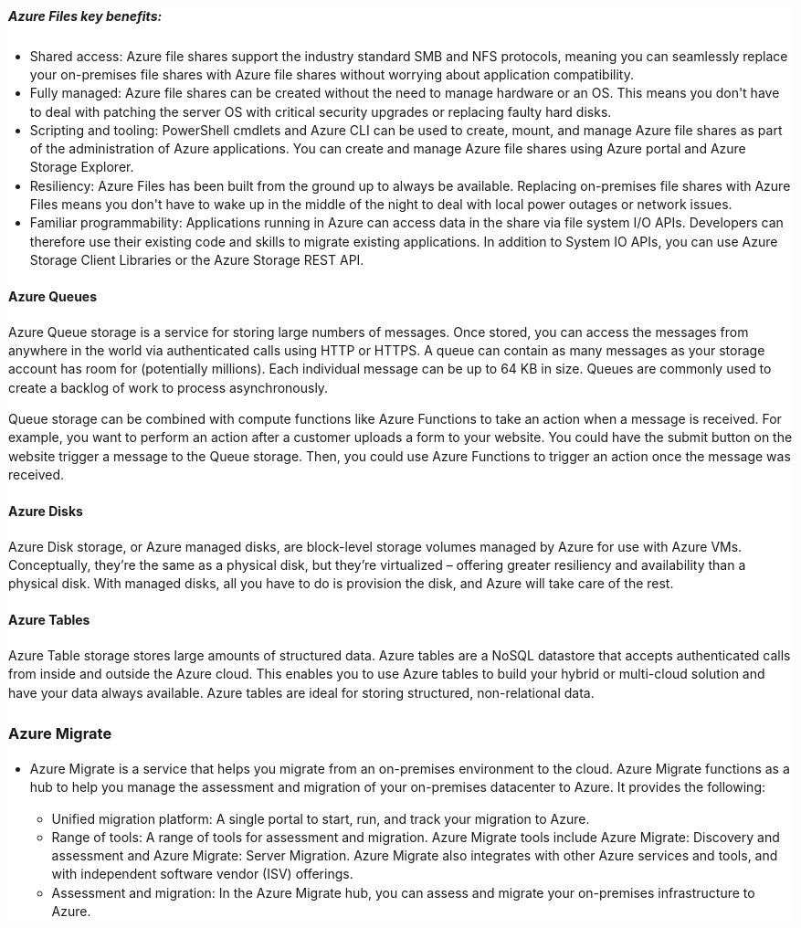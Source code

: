 ##### Azure Files key benefits:
- Shared access: Azure file shares support the industry standard SMB and NFS protocols, meaning you can seamlessly replace your on-premises file shares with Azure file shares without worrying about application compatibility.
- Fully managed: Azure file shares can be created without the need to manage hardware or an OS. This means you don't have to deal with patching the server OS with critical security upgrades or replacing faulty hard disks.
- Scripting and tooling: PowerShell cmdlets and Azure CLI can be used to create, mount, and manage Azure file shares as part of the administration of Azure applications. You can create and manage Azure file shares using Azure portal and Azure Storage Explorer.
- Resiliency: Azure Files has been built from the ground up to always be available. Replacing on-premises file shares with Azure Files means you don't have to wake up in the middle of the night to deal with local power outages or network issues.
- Familiar programmability: Applications running in Azure can access data in the share via file system I/O APIs. Developers can therefore use their existing code and skills to migrate existing applications. In addition to System IO APIs, you can use Azure Storage Client Libraries or the Azure Storage REST API.

#### Azure Queues
Azure Queue storage is a service for storing large numbers of messages. Once stored, you can access the messages from anywhere in the world via authenticated calls using HTTP or HTTPS. A queue can contain as many messages as your storage account has room for (potentially millions). Each individual message can be up to 64 KB in size. Queues are commonly used to create a backlog of work to process asynchronously.

Queue storage can be combined with compute functions like Azure Functions to take an action when a message is received. For example, you want to perform an action after a customer uploads a form to your website. You could have the submit button on the website trigger a message to the Queue storage. Then, you could use Azure Functions to trigger an action once the message was received.

#### Azure Disks
Azure Disk storage, or Azure managed disks, are block-level storage volumes managed by Azure for use with Azure VMs. Conceptually, they’re the same as a physical disk, but they’re virtualized – offering greater resiliency and availability than a physical disk. With managed disks, all you have to do is provision the disk, and Azure will take care of the rest.

#### Azure Tables
Azure Table storage stores large amounts of structured data. Azure tables are a NoSQL datastore that accepts authenticated calls from inside and outside the Azure cloud. This enables you to use Azure tables to build your hybrid or multi-cloud solution and have your data always available. Azure tables are ideal for storing structured, non-relational data.


### Azure Migrate

- Azure Migrate is a service that helps you migrate from an on-premises environment to the cloud. Azure Migrate functions as a hub to help you manage the assessment and migration of your on-premises datacenter to Azure. It provides the following:

  - Unified migration platform: A single portal to start, run, and track your migration to Azure.
  - Range of tools: A range of tools for assessment and migration. Azure Migrate tools include Azure Migrate: Discovery and assessment and Azure Migrate: Server Migration. Azure Migrate also integrates with other Azure services and tools, and with independent software vendor (ISV) offerings.
  - Assessment and migration: In the Azure Migrate hub, you can assess and migrate your on-premises infrastructure to Azure.
